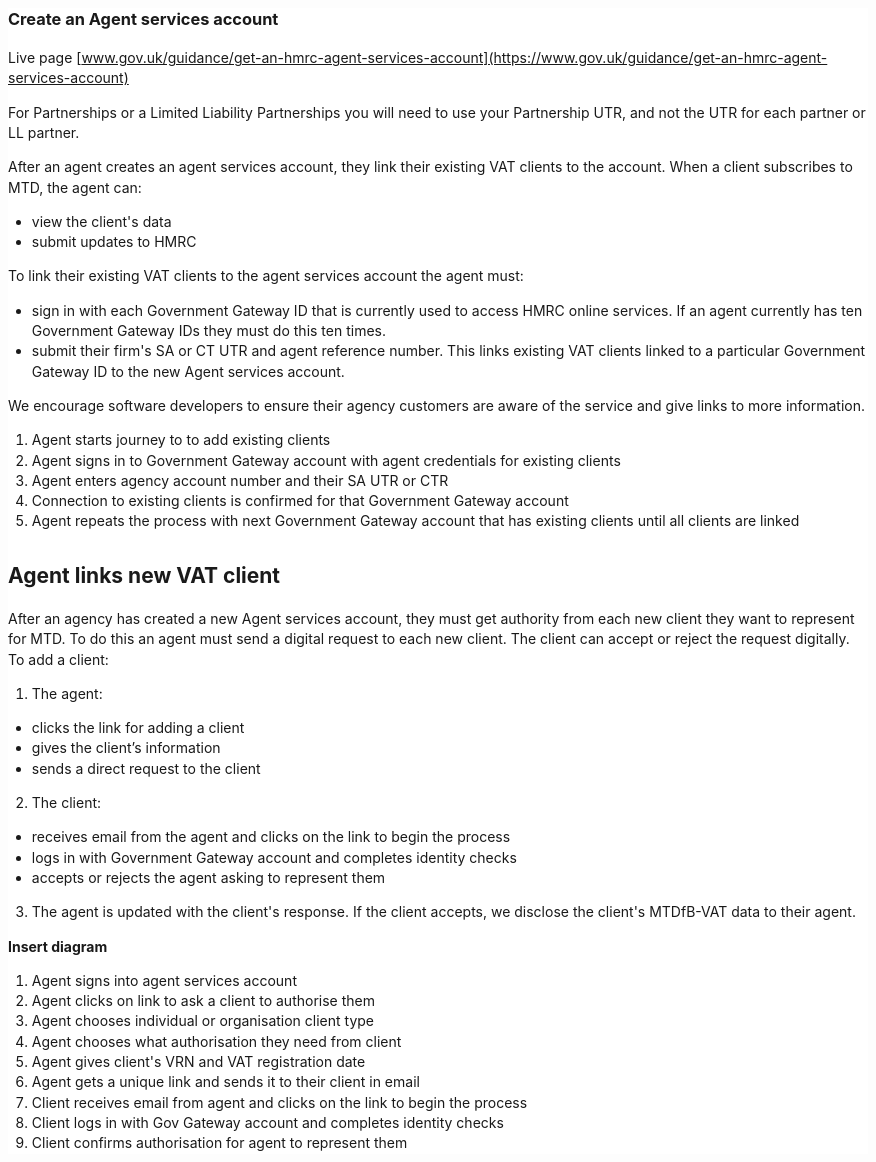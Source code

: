 ### Create an Agent services account

Live page [www.gov.uk/guidance/get-an-hmrc-agent-services-account](https://www.gov.uk/guidance/get-an-hmrc-agent-services-account)

For Partnerships or a Limited Liability Partnerships you will need to use your Partnership UTR, and not the UTR for each partner or LL partner.

After an agent creates an agent services account, they link their existing VAT clients to the account. When a client subscribes to MTD, the agent can:

  * view the client's data
  * submit updates to HMRC

To link their existing VAT clients to the agent services account the agent must:

  * sign in with each Government Gateway ID that is currently used to access HMRC online services. If an agent currently has ten Government Gateway IDs they must do this ten times.
  * submit their firm's SA or CT UTR and agent reference number. This links existing VAT clients linked to a particular Government Gateway ID to the new Agent services account.

We encourage software developers to ensure their agency customers are aware of the service and give links to more information.

1. Agent starts journey to to add existing clients
2. Agent signs in to Government Gateway account with agent credentials for existing clients
3. Agent enters agency account number and their SA UTR or CTR
4. Connection to existing clients is confirmed for that Government Gateway account
5. Agent repeats the process with next Government Gateway account that has existing clients until all clients are linked

## Agent links new VAT client

After an agency has created a new Agent services account, they must get authority from each new client they want to represent for MTD. To do this an agent must send a digital request to each new client. The client can accept or reject the request digitally.
To add a client:

1. The agent:
  * clicks the link for adding a client
  * gives the client’s information
  * sends a direct request to the client

2. The client:
  * receives email from the agent and clicks on the link to begin the process
  * logs in with Government Gateway account and completes identity checks
  * accepts or rejects the agent asking to represent them

3. The agent is updated with the client's response. If the client accepts, we disclose the client's MTDfB-VAT data to their agent.

**Insert diagram**

1. Agent signs into agent services account
2. Agent clicks on link to ask a client to authorise them
3. Agent chooses individual or organisation client type
4. Agent chooses what authorisation they need from client
5. Agent gives client's VRN and VAT registration date
6. Agent gets a unique link and sends it to their client in email
7. Client receives email from agent and clicks on the link to begin the process
8. Client logs in with Gov Gateway account and completes identity checks
9. Client confirms authorisation for agent to represent them
